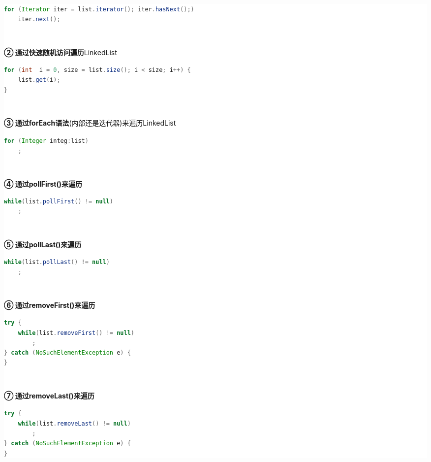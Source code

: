 ```java
for (Iterator iter = list.iterator(); iter.hasNext();)
    iter.next();
```

<br/>

**② 通过快速随机访问遍历**LinkedList

```java
for (int  i = 0, size = list.size(); i < size; i++) {
    list.get(i);        
}
```

<br/>

**③ 通过forEach语法**(内部还是迭代器)来遍历LinkedList

```java
for (Integer integ:list) 
    ;
```

<br/>

**④ 通过pollFirst()来遍历**

```java
while(list.pollFirst() != null)
    ;
```

<br/>

**⑤ 通过pollLast()来遍历**

```java
while(list.pollLast() != null)
    ;
```

<br/>

**⑥ 通过removeFirst()来遍历**

```java
try {
    while(list.removeFirst() != null)
        ;
} catch (NoSuchElementException e) {
}
```

<br/>

**⑦ 通过removeLast()来遍历**

```java
try {
    while(list.removeLast() != null)
        ;
} catch (NoSuchElementException e) {
}
```
